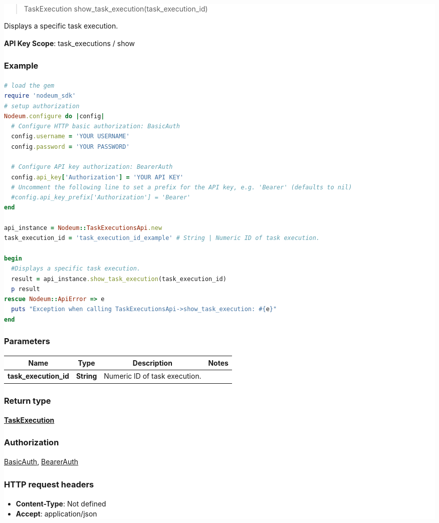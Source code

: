 > TaskExecution show_task_execution(task_execution_id)

Displays a specific task execution.

**API Key Scope**: task_executions / show

### Example

```ruby
# load the gem
require 'nodeum_sdk'
# setup authorization
Nodeum.configure do |config|
  # Configure HTTP basic authorization: BasicAuth
  config.username = 'YOUR USERNAME'
  config.password = 'YOUR PASSWORD'

  # Configure API key authorization: BearerAuth
  config.api_key['Authorization'] = 'YOUR API KEY'
  # Uncomment the following line to set a prefix for the API key, e.g. 'Bearer' (defaults to nil)
  #config.api_key_prefix['Authorization'] = 'Bearer'
end

api_instance = Nodeum::TaskExecutionsApi.new
task_execution_id = 'task_execution_id_example' # String | Numeric ID of task execution.

begin
  #Displays a specific task execution.
  result = api_instance.show_task_execution(task_execution_id)
  p result
rescue Nodeum::ApiError => e
  puts "Exception when calling TaskExecutionsApi->show_task_execution: #{e}"
end
```

### Parameters


Name | Type | Description  | Notes
------------- | ------------- | ------------- | -------------
 **task_execution_id** | **String**| Numeric ID of task execution. | 

### Return type

[**TaskExecution**](TaskExecution.md)

### Authorization

[BasicAuth](../README.md#BasicAuth), [BearerAuth](../README.md#BearerAuth)

### HTTP request headers

- **Content-Type**: Not defined
- **Accept**: application/json
